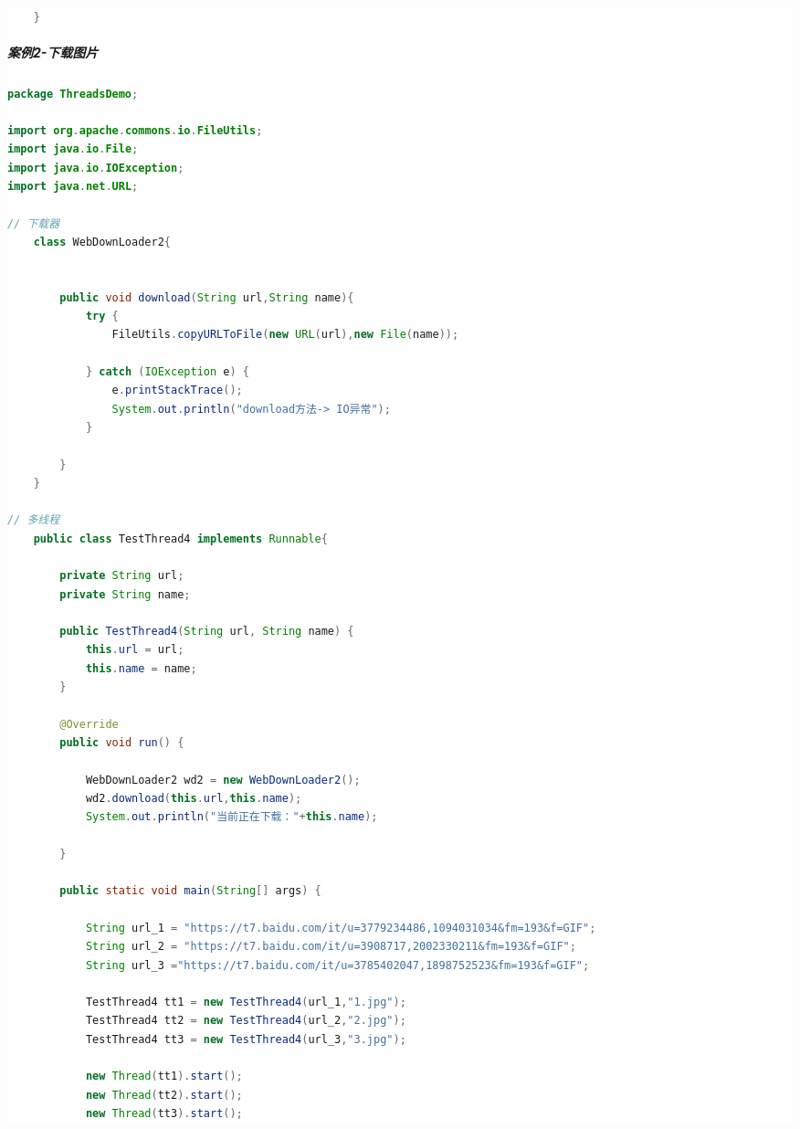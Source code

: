 ```java
    }

```



#####  案例2-下载图片

```java
package ThreadsDemo;

import org.apache.commons.io.FileUtils;
import java.io.File;
import java.io.IOException;
import java.net.URL;

// 下载器
    class WebDownLoader2{


        public void download(String url,String name){
            try {
                FileUtils.copyURLToFile(new URL(url),new File(name));

            } catch (IOException e) {
                e.printStackTrace();
                System.out.println("download方法-> IO异常");
            }

        }
    }

// 多线程
    public class TestThread4 implements Runnable{

        private String url;
        private String name;

        public TestThread4(String url, String name) {
            this.url = url;
            this.name = name;
        }

        @Override
        public void run() {

            WebDownLoader2 wd2 = new WebDownLoader2();
            wd2.download(this.url,this.name);
            System.out.println("当前正在下载："+this.name);

        }

        public static void main(String[] args) {

            String url_1 = "https://t7.baidu.com/it/u=3779234486,1094031034&fm=193&f=GIF";
            String url_2 = "https://t7.baidu.com/it/u=3908717,2002330211&fm=193&f=GIF";
            String url_3 ="https://t7.baidu.com/it/u=3785402047,1898752523&fm=193&f=GIF";

            TestThread4 tt1 = new TestThread4(url_1,"1.jpg");
            TestThread4 tt2 = new TestThread4(url_2,"2.jpg");
            TestThread4 tt3 = new TestThread4(url_3,"3.jpg");

            new Thread(tt1).start();
            new Thread(tt2).start();
            new Thread(tt3).start();
```